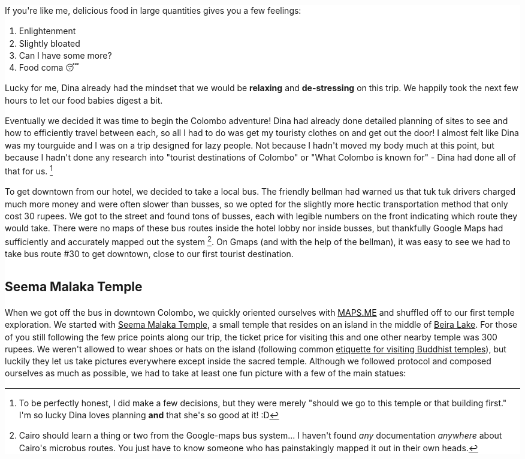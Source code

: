 If you're like me, delicious food in large quantities gives you a few feelings:
1. Enlightenment
1. Slightly bloated
1. Can I have some more?
1. Food coma 😴

Lucky for me, Dina already had the mindset that we would be **relaxing** and **de-stressing** on this trip. We happily took the next few hours to let our food babies digest a bit.

Eventually we decided it was time to begin the Colombo adventure! Dina had already done detailed planning of sites to see and how to efficiently travel between each, so all I had to do was get my touristy clothes on and get out the door! I almost felt like Dina was my tourguide and I was on a trip designed for lazy people. Not because I hadn't moved my body much at this point, but because I hadn't done any research into "tourist destinations of Colombo" or "What Colombo is known for" - Dina had done all of that for us. [^10]

To get downtown from our hotel, we decided to take a local bus. The friendly bellman had warned us that tuk tuk drivers charged much more money and were often slower than busses, so we opted for the slightly more hectic transportation method that only cost 30 rupees. We got to the street and found tons of busses, each with legible numbers on the front indicating which route they would take. There were no maps of these bus routes inside the hotel lobby nor inside busses, but thankfully Google Maps had sufficiently and accurately mapped out the system [^11]. On Gmaps (and with the help of the bellman), it was easy to see we had to take bus route #30 to get downtown, close to our first tourist destination.

## Seema Malaka Temple

When we got off the bus in downtown Colombo, we quickly oriented ourselves with [MAPS.ME](https://play.google.com/store/apps/details?id=com.mapswithme.maps.pro&hl=en) and shuffled off to our first temple exploration. We started with [Seema Malaka Temple](https://en.wikipedia.org/wiki/Seema_Malaka), a small temple that resides on an island in the middle of [Beira Lake](https://en.wikipedia.org/wiki/Beira_Lake). For those of you still following the few price points along our trip, the ticket price for visiting this and one other nearby temple was 300 rupees. We weren't allowed to wear shoes or hats on the island (following common [etiquette for visiting Buddhist temples](https://www.tripsavvy.com/visiting-buddhist-temples-dos-and-donts-1629907)), but luckily they let us take pictures everywhere except inside the sacred temple. Although we followed protocol and composed ourselves as much as possible, we had to take at least one fun picture with a few of the main statues:


[^1]: Click here for part 1: [Sri Lanka - A Much Needed Vacation (Part 1)](https://hencefarthing.blog/2018/12/31/much-needed-vacay/)
[^2]: Avarna? Avinia? (Inside joke between Dina & me)
[^3]: After 2 flights + 1 bus + 1 tuk tuk ride, weeeeeee were ridiculously tired... And a bit smelly 🙈
[^4]: We knew we'd be a bit too early to check in, but here's to hoping!
[^5]: Honestly, I'm not sure if "Market" is the right word for the store we entered. It felt like a snack shop you would regularly see at gas stations in Colorado, or maybe a large Egyptian kushk.
[^6]: "Comfortable" may not be the perfect word to describe the paddingless chairs, but we were so deadly tired it didn't matter much.
[^7]: For those of you who may be interested, we spent 5151 rupees at Buba Beach Seafood. This comes out to about $28.66 USD or 501.5 Egyptian pounds. I have had simiarly expensive seafood in Egypt, but the taste is absolutely incomparable. This seafood was the best I've had in the past few years, maybe in my entire life.
[^8]: Sunny D... Yum ![Sunny D!](/images/srilanka/SunnyD.jpg)
[^9]: Right, Dad? 😜
[^10]: To be perfectly honest, I did make a few decisions, but they were merely "should we go to this temple or that building first." I'm so lucky Dina loves planning **and** that she's so good at it! :D 
[^11]: Cairo should learn a thing or two from the Google-maps bus system... I haven't found _any_ documentation _anywhere_ about Cairo's microbus routes. You just have to know someone who has painstakingly mapped it out in their own heads.
[^12]: Well... Let's not talk about the pineapple incident(s)... To be discussed in future posts 🤢
[^13]: Hopefully you noticed that I'm using the term "flex" in multiple ways: The obvious way _and_ the way defined by [Urban Dictionary](https://www.urbandictionary.com/define.php?term=Flex)
[^14]: Took a tuk tuk... Haha... Sounds funny if you say it quickly... "tuk a tuk tuk"